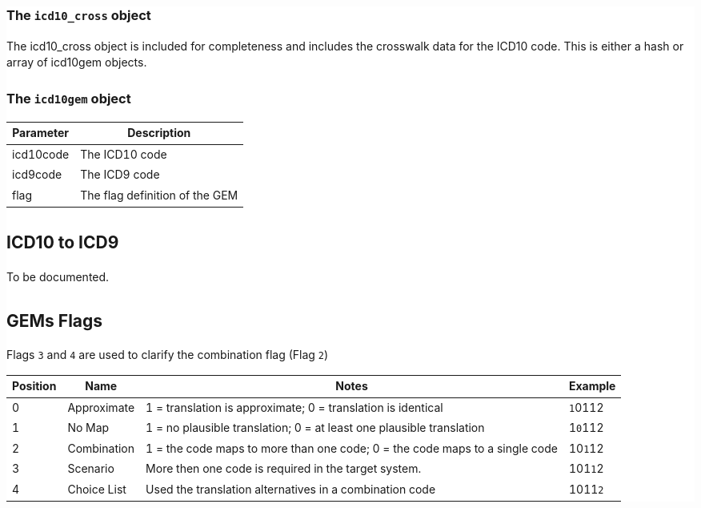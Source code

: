 ### The `icd10_cross` object
The icd10_cross object is included for completeness and includes the crosswalk data for the
ICD10 code. This is either a hash or array of icd10gem objects.

### The `icd10gem` object
Parameter | Description
--------- | -------
icd10code | The ICD10 code
icd9code | The ICD9 code
flag | The flag definition of the GEM

## ICD10 to ICD9

To be documented.

## GEMs Flags

Flags `3` and `4` are used to clarify the combination flag (Flag `2`)

Position | Name | Notes | Example
--------- | ------- | --------- | -------
0 | Approximate | 1 = translation is approximate; 0 = translation is identical | `1`0112
1 | No Map | 1 = no plausible translation; 0 = at least one plausible translation | 1`0`112
2 | Combination | 1 = the code maps to more than one code; 0 = the code maps to a single code | 10`1`12
3 | Scenario | More then one code is required in the target system. | 101`1`2
4 | Choice List | Used the translation alternatives in a combination code | 1011`2`